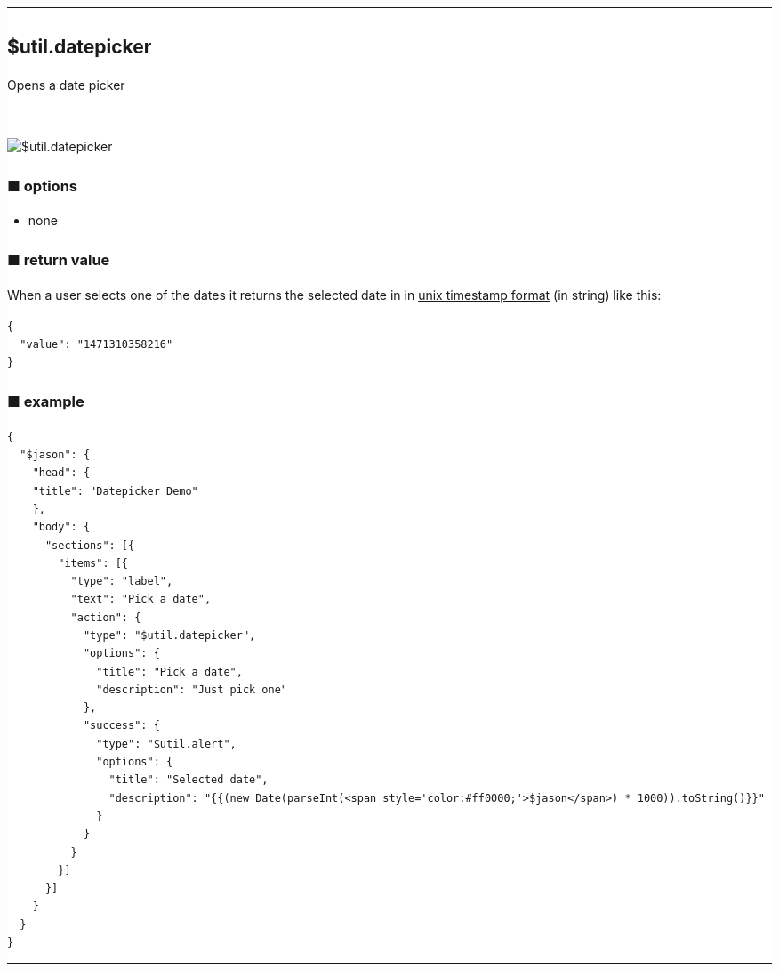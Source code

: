 
---


## $util.datepicker

Opens a date picker

<br>

![$util.datepicker](images/util_datepicker.jpeg)

### ■  options
- none

### ■  return value

When a user selects one of the dates it returns the selected date in in [unix timestamp format](https://en.wikipedia.org/wiki/Unix_time) (in string) like this:

    {
      "value": "1471310358216"
    }

### ■ example

    {
      "$jason": {
        "head": {
        "title": "Datepicker Demo"
        },
        "body": {
          "sections": [{
            "items": [{
              "type": "label",
              "text": "Pick a date",
              "action": {
                "type": "$util.datepicker",
                "options": {
                  "title": "Pick a date",
                  "description": "Just pick one"
                },
                "success": {
                  "type": "$util.alert",
                  "options": {
                    "title": "Selected date",
                    "description": "{{(new Date(parseInt(<span style='color:#ff0000;'>$jason</span>) * 1000)).toString()}}"
                  }
                }
              }
            }]
          }]
        }
      }
    }

---